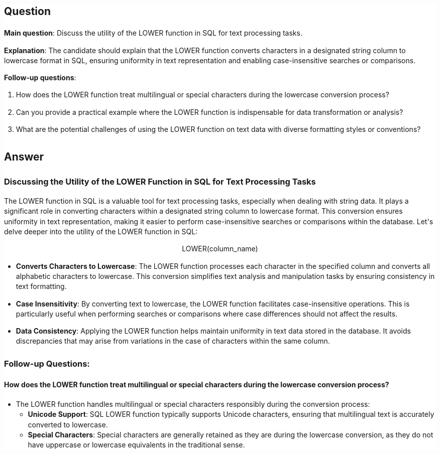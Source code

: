## Question
**Main question**: Discuss the utility of the LOWER function in SQL for text processing tasks.

**Explanation**: The candidate should explain that the LOWER function converts characters in a designated string column to lowercase format in SQL, ensuring uniformity in text representation and enabling case-insensitive searches or comparisons.

**Follow-up questions**:

1. How does the LOWER function treat multilingual or special characters during the lowercase conversion process?

2. Can you provide a practical example where the LOWER function is indispensable for data transformation or analysis?

3. What are the potential challenges of using the LOWER function on text data with diverse formatting styles or conventions?





## Answer
### Discussing the Utility of the LOWER Function in SQL for Text Processing Tasks

The LOWER function in SQL is a valuable tool for text processing tasks, especially when dealing with string data. It plays a significant role in converting characters within a designated string column to lowercase format. This conversion ensures uniformity in text representation, making it easier to perform case-insensitive searches or comparisons within the database. Let's delve deeper into the utility of the LOWER function in SQL:

$$ \text{LOWER(column\_name)} $$

- **Converts Characters to Lowercase**: The LOWER function processes each character in the specified column and converts all alphabetic characters to lowercase. This conversion simplifies text analysis and manipulation tasks by ensuring consistency in text formatting.
  
- **Case Insensitivity**: By converting text to lowercase, the LOWER function facilitates case-insensitive operations. This is particularly useful when performing searches or comparisons where case differences should not affect the results.
  
- **Data Consistency**: Applying the LOWER function helps maintain uniformity in text data stored in the database. It avoids discrepancies that may arise from variations in the case of characters within the same column.

### Follow-up Questions:

#### How does the LOWER function treat multilingual or special characters during the lowercase conversion process?

- The LOWER function handles multilingual or special characters responsibly during the conversion process:
  - **Unicode Support**: SQL LOWER function typically supports Unicode characters, ensuring that multilingual text is accurately converted to lowercase.
  - **Special Characters**: Special characters are generally retained as they are during the lowercase conversion, as they do not have uppercase or lowercase equivalents in the traditional sense.
